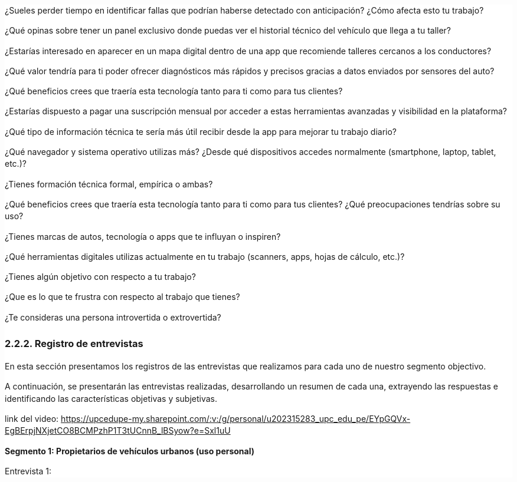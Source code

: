 ¿Sueles perder tiempo en identificar fallas que podrían haberse detectado con anticipación? ¿Cómo afecta esto tu trabajo?

¿Qué opinas sobre tener un panel exclusivo donde puedas ver el historial técnico del vehículo que llega a tu taller?

¿Estarías interesado en aparecer en un mapa digital dentro de una app que recomiende talleres cercanos a los conductores?

¿Qué valor tendría para ti poder ofrecer diagnósticos más rápidos y precisos gracias a datos enviados por sensores del auto?

¿Qué beneficios crees que traería esta tecnología tanto para ti como para tus clientes?

¿Estarías dispuesto a pagar una suscripción mensual por acceder a estas herramientas avanzadas y visibilidad en la plataforma?

¿Qué tipo de información técnica te sería más útil recibir desde la app para mejorar tu trabajo diario?

¿Qué navegador y sistema operativo utilizas más? ¿Desde qué dispositivos accedes normalmente (smartphone, laptop, tablet, etc.)?

¿Tienes formación técnica formal, empírica o ambas?

¿Qué beneficios crees que traería esta tecnología tanto para ti como para tus clientes? ¿Qué preocupaciones tendrías sobre su uso?

¿Tienes marcas de autos, tecnología o apps que te influyan o inspiren?

¿Qué herramientas digitales utilizas actualmente en tu trabajo (scanners, apps, hojas de cálculo, etc.)?

¿Tienes algún objetivo con respecto a tu trabajo?

¿Que es lo que te frustra con respecto al trabajo que tienes?

¿Te consideras una persona introvertida o extrovertida?


### 2.2.2. Registro de entrevistas
En esta sección presentamos los registros de las entrevistas que realizamos para cada uno de nuestro segmento objectivo.

A continuación, se presentarán las entrevistas realizadas, desarrollando un resumen de cada una, extrayendo las respuestas e identificando las características objetivas y subjetivas.

link del video: https://upcedupe-my.sharepoint.com/:v:/g/personal/u202315283_upc_edu_pe/EYpGQVx-EgBErpjNXjetCO8BCMPzhP1T3tUCnnB_lBSyow?e=Sxl1uU

**Segmento 1: Propietarios de vehículos urbanos (uso personal)**

Entrevista 1:
